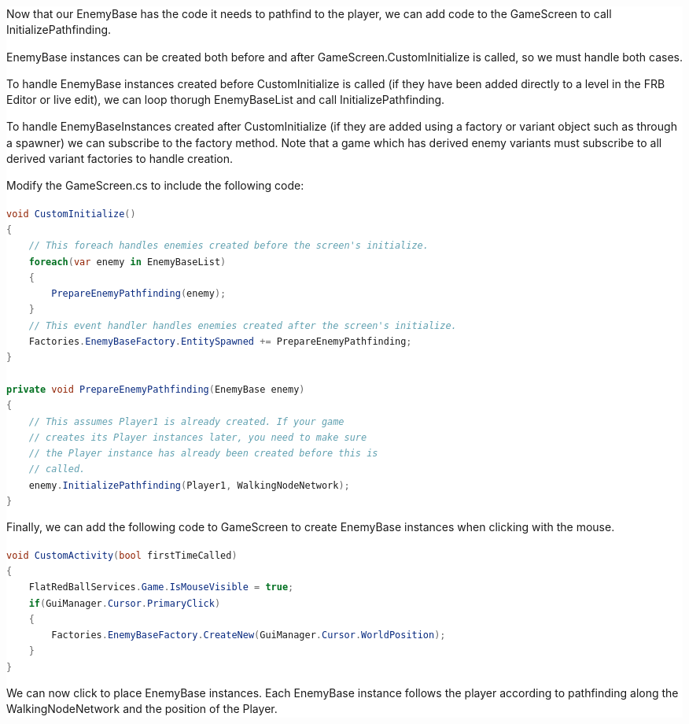 Now that our EnemyBase has the code it needs to pathfind to the player, we can add code to the GameScreen to call InitializePathfinding.

EnemyBase instances can be created both before and after GameScreen.CustomInitialize is called, so we must handle both cases.

To handle EnemyBase instances created before CustomInitialize is called (if they have been added directly to a level in the FRB Editor or live edit), we can loop thorugh EnemyBaseList and call InitializePathfinding.&#x20;

To handle EnemyBaseInstances created after CustomInitialize (if they are added using a factory or variant object such as through a spawner) we can subscribe to the factory method. Note that a game which has derived enemy variants must subscribe to all derived variant factories to handle creation.

Modify the GameScreen.cs to include the following code:

```csharp
void CustomInitialize()
{
    // This foreach handles enemies created before the screen's initialize.
    foreach(var enemy in EnemyBaseList)
    {
        PrepareEnemyPathfinding(enemy);
    }
    // This event handler handles enemies created after the screen's initialize.
    Factories.EnemyBaseFactory.EntitySpawned += PrepareEnemyPathfinding;
}

private void PrepareEnemyPathfinding(EnemyBase enemy)
{
    // This assumes Player1 is already created. If your game
    // creates its Player instances later, you need to make sure
    // the Player instance has already been created before this is
    // called.
    enemy.InitializePathfinding(Player1, WalkingNodeNetwork);
}

```

Finally, we can add the following code to GameScreen to create EnemyBase instances when clicking with the mouse.

```csharp
void CustomActivity(bool firstTimeCalled)
{
    FlatRedBallServices.Game.IsMouseVisible = true;
    if(GuiManager.Cursor.PrimaryClick)
    {
        Factories.EnemyBaseFactory.CreateNew(GuiManager.Cursor.WorldPosition);
    }
}
```

We can now click to place EnemyBase instances. Each EnemyBase instance follows the player according to pathfinding along the WalkingNodeNetwork and the position of the Player.
